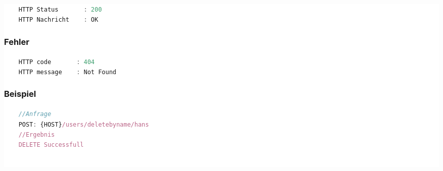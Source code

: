 ```javascript
    HTTP Status       : 200
    HTTP Nachricht    : OK
```
### Fehler
```javascript
    HTTP code       : 404
    HTTP message    : Not Found
```
### Beispiel
```javascript
    //Anfrage
    POST: {HOST}/users/deletebyname/hans
    //Ergebnis
    DELETE Successfull
```
&nbsp;

